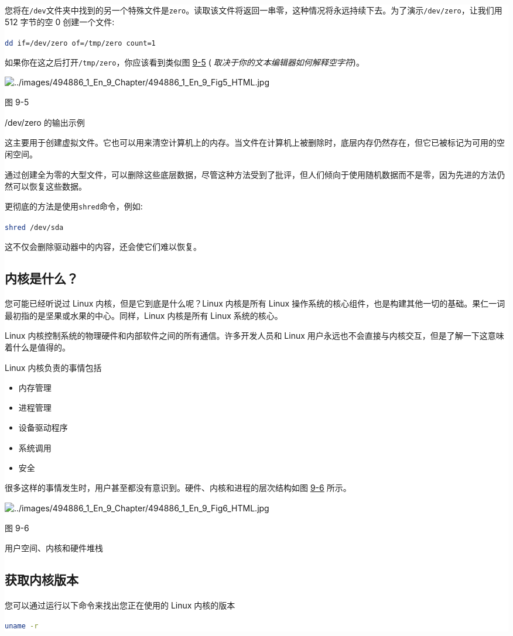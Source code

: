 您将在`/dev`文件夹中找到的另一个特殊文件是`zero`。读取该文件将返回一串零，这种情况将永远持续下去。为了演示`/dev/zero`，让我们用 512 字节的空 0 创建一个文件:

```sh
dd if=/dev/zero of=/tmp/zero count=1

```

如果你在这之后打开`/tmp/zero`，你应该看到类似图 [9-5](#Fig5) ( *取决于你的文本编辑器如何解释空字符*)。

![../images/494886_1_En_9_Chapter/494886_1_En_9_Fig5_HTML.jpg](../images/494886_1_En_9_Chapter/494886_1_En_9_Fig5_HTML.jpg)

图 9-5

/dev/zero 的输出示例

这主要用于创建虚拟文件。它也可以用来清空计算机上的内存。当文件在计算机上被删除时，底层内存仍然存在，但它已被标记为可用的空闲空间。

通过创建全为零的大型文件，可以删除这些底层数据，尽管这种方法受到了批评，但人们倾向于使用随机数据而不是零，因为先进的方法仍然可以恢复这些数据。

更彻底的方法是使用`shred`命令，例如:

```sh
shred /dev/sda

```

这不仅会删除驱动器中的内容，还会使它们难以恢复。

## 内核是什么？

您可能已经听说过 Linux 内核，但是它到底是什么呢？Linux 内核是所有 Linux 操作系统的核心组件，也是构建其他一切的基础。果仁一词最初指的是坚果或水果的中心。同样，Linux 内核是所有 Linux 系统的核心。

Linux 内核控制系统的物理硬件和内部软件之间的所有通信。许多开发人员和 Linux 用户永远也不会直接与内核交互，但是了解一下这意味着什么是值得的。

Linux 内核负责的事情包括

*   内存管理

*   进程管理

*   设备驱动程序

*   系统调用

*   安全

很多这样的事情发生时，用户甚至都没有意识到。硬件、内核和进程的层次结构如图 [9-6](#Fig6) 所示。

![../images/494886_1_En_9_Chapter/494886_1_En_9_Fig6_HTML.jpg](../images/494886_1_En_9_Chapter/494886_1_En_9_Fig6_HTML.jpg)

图 9-6

用户空间、内核和硬件堆栈

## 获取内核版本

您可以通过运行以下命令来找出您正在使用的 Linux 内核的版本

```sh
uname -r

```
